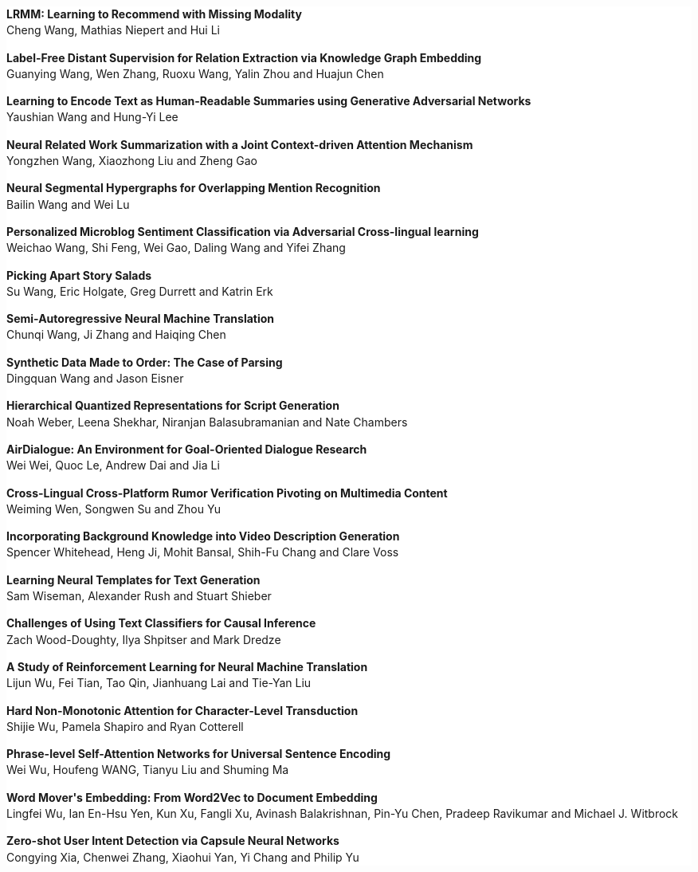 **LRMM: Learning to Recommend with Missing Modality**<br/>
Cheng Wang, Mathias Niepert and Hui Li

**Label-Free Distant Supervision for Relation Extraction via Knowledge Graph Embedding**<br/>
Guanying Wang, Wen Zhang, Ruoxu Wang, Yalin Zhou and Huajun Chen

**Learning to Encode Text as Human-Readable Summaries using Generative Adversarial Networks**<br/>
Yaushian Wang and Hung-Yi Lee

**Neural Related Work Summarization with a Joint Context-driven Attention Mechanism**<br/>
Yongzhen Wang, Xiaozhong Liu and Zheng Gao

**Neural Segmental Hypergraphs for Overlapping Mention Recognition**<br/>
Bailin Wang and Wei Lu

**Personalized Microblog Sentiment Classification via Adversarial Cross-lingual learning**<br/>
Weichao Wang, Shi Feng, Wei Gao, Daling Wang and Yifei Zhang

**Picking Apart Story Salads**<br/>
Su Wang, Eric Holgate, Greg Durrett and Katrin Erk

**Semi-Autoregressive Neural Machine Translation**<br/>
Chunqi Wang, Ji Zhang and Haiqing Chen

**Synthetic Data Made to Order: The Case of Parsing**<br/>
Dingquan Wang and Jason Eisner

**Hierarchical Quantized Representations for Script Generation**<br/>
Noah Weber, Leena Shekhar, Niranjan Balasubramanian and Nate Chambers

**AirDialogue: An Environment for Goal-Oriented Dialogue Research**<br/>
Wei Wei, Quoc Le, Andrew Dai and Jia Li

**Cross-Lingual Cross-Platform Rumor Verification Pivoting on Multimedia Content**<br/>
Weiming Wen, Songwen Su and Zhou Yu

**Incorporating Background Knowledge into Video Description Generation**<br/>
Spencer Whitehead, Heng Ji, Mohit Bansal, Shih-Fu Chang and Clare Voss

**Learning Neural Templates for Text Generation**<br/>
Sam Wiseman, Alexander Rush and Stuart Shieber

**Challenges of Using Text Classifiers for Causal Inference**<br/>
Zach Wood-Doughty, Ilya Shpitser and Mark Dredze

**A Study of Reinforcement Learning for Neural Machine Translation**<br/>
Lijun Wu, Fei Tian, Tao Qin, Jianhuang Lai and Tie-Yan Liu

**Hard Non-Monotonic Attention for Character-Level Transduction**<br/>
Shijie Wu, Pamela Shapiro and Ryan Cotterell

**Phrase-level Self-Attention Networks for Universal Sentence Encoding**<br/>
Wei Wu, Houfeng WANG, Tianyu Liu and Shuming Ma

**Word Mover's Embedding: From Word2Vec to Document Embedding**<br/>
Lingfei Wu, Ian En-Hsu Yen, Kun Xu, Fangli Xu, Avinash Balakrishnan, Pin-Yu Chen, Pradeep Ravikumar and Michael J. Witbrock

**Zero-shot User Intent Detection via Capsule Neural Networks**<br/>
Congying Xia, Chenwei Zhang, Xiaohui Yan, Yi Chang and Philip Yu
